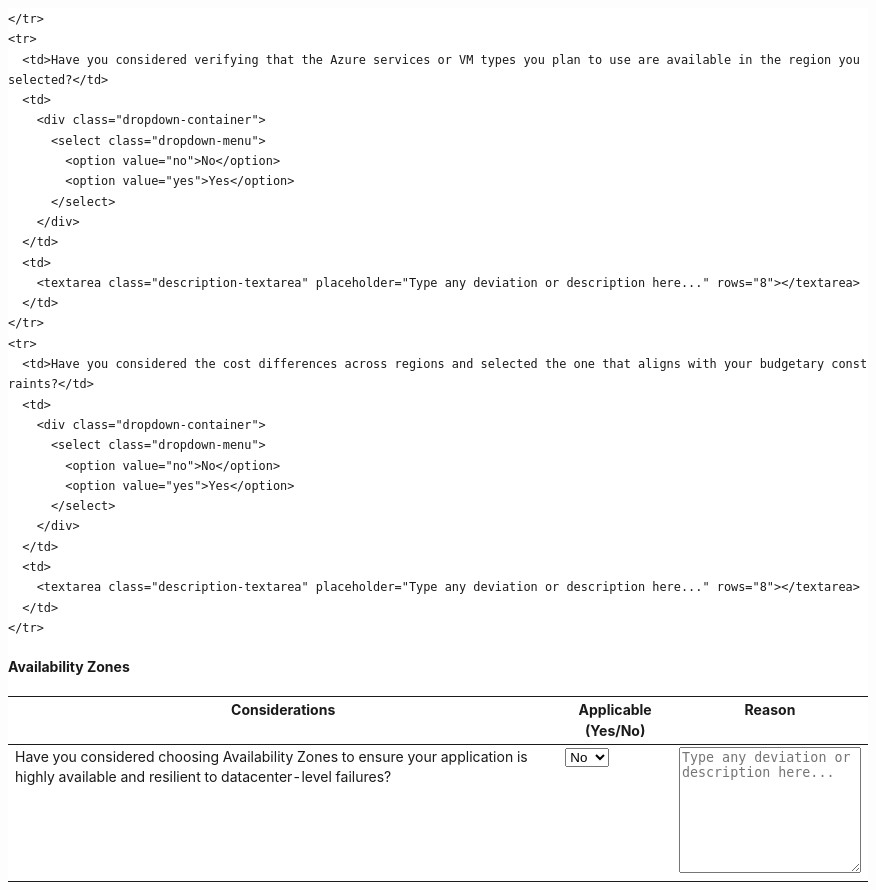     </tr>
    <tr>
      <td>Have you considered verifying that the Azure services or VM types you plan to use are available in the region you selected?</td>
      <td>
        <div class="dropdown-container">
          <select class="dropdown-menu">
            <option value="no">No</option>
            <option value="yes">Yes</option>
          </select>
        </div>
      </td>
      <td>
        <textarea class="description-textarea" placeholder="Type any deviation or description here..." rows="8"></textarea>
      </td>
    </tr>
    <tr>
      <td>Have you considered the cost differences across regions and selected the one that aligns with your budgetary constraints?</td>
      <td>
        <div class="dropdown-container">
          <select class="dropdown-menu">
            <option value="no">No</option>
            <option value="yes">Yes</option>
          </select>
        </div>
      </td>
      <td>
        <textarea class="description-textarea" placeholder="Type any deviation or description here..." rows="8"></textarea>
      </td>
    </tr>
  </tbody>
</table>

#### Availability Zones

<table id="deciding-factors-for-availability-zones-table">
  <thead>
    <tr>
      <th>Considerations</th>
      <th>Applicable (Yes/No)</th>
      <th>Reason</th>
    </tr>
  </thead>
  <tbody>
    <tr>
      <td>Have you considered choosing Availability Zones to ensure your application is highly available and resilient to datacenter-level failures?</td>
      <td>
        <div class="dropdown-container">
          <select class="dropdown-menu">
            <option value="no">No</option>
            <option value="yes">Yes</option>
          </select>
        </div>
      </td>
      <td>
        <textarea class="description-textarea" placeholder="Type any deviation or description here..." rows="8"></textarea>
      </td>
    </tr>
    <tr>